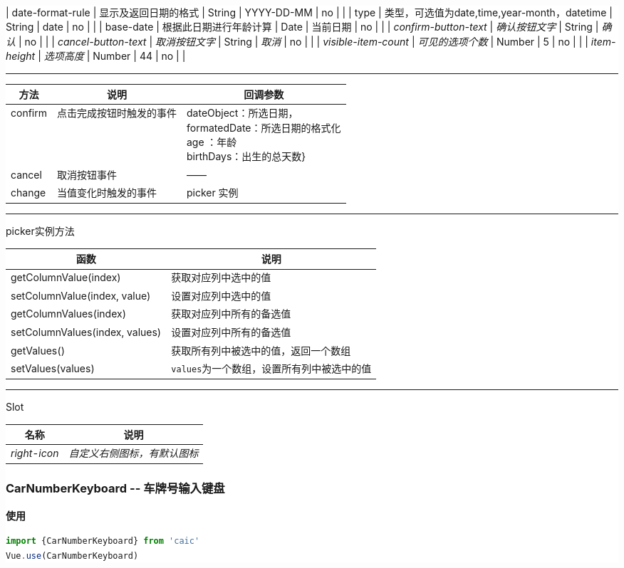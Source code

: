 | date-format-rule      | 显示及返回日期的格式                             | String         | YYYY-DD-MM | no       |      |
| type                  | 类型，可选值为date,time,year-month，datetime     | String         | date       | no       |      |
| base-date             | 根据此日期进行年龄计算                           | Date           | 当前日期   | no       |      |
| *confirm-button-text* | *确认按钮文字*                                   | String         | *确认*     | no       |      |
| *cancel-button-text*  | *取消按钮文字*                                   | String         | *取消*     | no       |      |
| *visible-item-count*  | *可见的选项个数*                                 | Number         | 5          | no       |      |
| *item-height*         | *选项高度*                                       | Number         | 44         | no       |      |

------


| 方法    | 说明                     | 回调参数                                                     |
| ------- | ------------------------ | ------------------------------------------------------------ |
| confirm | 点击完成按钮时触发的事件 | dateObject：所选日期，<br />formatedDate：所选日期的格式化<br />age ：年龄<br />birthDays：出生的总天数} |
| cancel  | 取消按钮事件             | ——                                                           |
| change  | 当值变化时触发的事件     | picker 实例                                                  |

------

picker实例方法   

| 函数                           | 说明                                       |
| ------------------------------ | ------------------------------------------ |
| getColumnValue(index)          | 获取对应列中选中的值                       |
| setColumnValue(index, value)   | 设置对应列中选中的值                       |
| getColumnValues(index)         | 获取对应列中所有的备选值                   |
| setColumnValues(index, values) | 设置对应列中所有的备选值                   |
| getValues()                    | 获取所有列中被选中的值，返回一个数组       |
| setValues(values)              | `values`为一个数组，设置所有列中被选中的值 |

------

Slot

| 名称         | 说明                         |
| ------------ | ---------------------------- |
| *right-icon* | *自定义右侧图标，有默认图标* |

### CarNumberKeyboard -- 车牌号输入键盘

**使用**

```js
import {CarNumberKeyboard} from 'caic'
Vue.use(CarNumberKeyboard)
```
